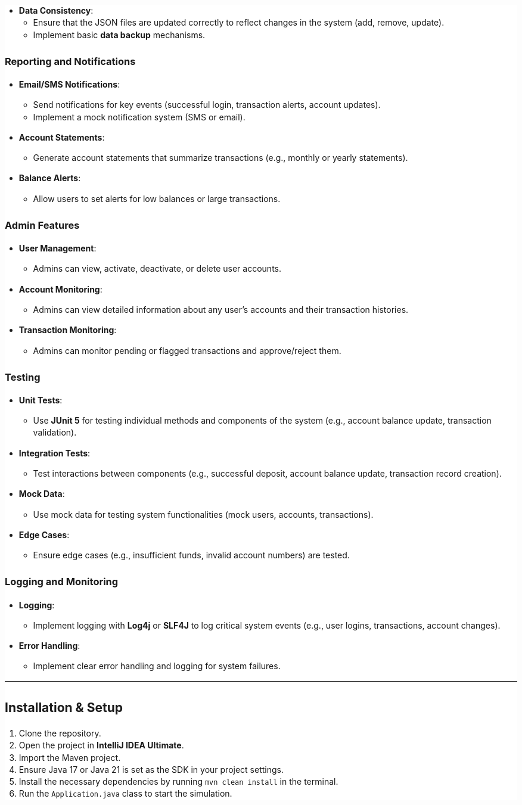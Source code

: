 - **Data Consistency**:
    - Ensure that the JSON files are updated correctly to reflect changes in the system (add, remove, update).
    - Implement basic **data backup** mechanisms.

### **Reporting and Notifications**
- **Email/SMS Notifications**:
    - Send notifications for key events (successful login, transaction alerts, account updates).
    - Implement a mock notification system (SMS or email).

- **Account Statements**:
    - Generate account statements that summarize transactions (e.g., monthly or yearly statements).

- **Balance Alerts**:
    - Allow users to set alerts for low balances or large transactions.

### **Admin Features**
- **User Management**:
    - Admins can view, activate, deactivate, or delete user accounts.

- **Account Monitoring**:
    - Admins can view detailed information about any user’s accounts and their transaction histories.

- **Transaction Monitoring**:
    - Admins can monitor pending or flagged transactions and approve/reject them.

### **Testing**
- **Unit Tests**:
    - Use **JUnit 5** for testing individual methods and components of the system (e.g., account balance update, transaction validation).

- **Integration Tests**:
    - Test interactions between components (e.g., successful deposit, account balance update, transaction record creation).

- **Mock Data**:
    - Use mock data for testing system functionalities (mock users, accounts, transactions).

- **Edge Cases**:
    - Ensure edge cases (e.g., insufficient funds, invalid account numbers) are tested.

### **Logging and Monitoring**
- **Logging**:
    - Implement logging with **Log4j** or **SLF4J** to log critical system events (e.g., user logins, transactions, account changes).

- **Error Handling**:
    - Implement clear error handling and logging for system failures.

---

## **Installation & Setup**
1. Clone the repository.
2. Open the project in **IntelliJ IDEA Ultimate**.
3. Import the Maven project.
4. Ensure Java 17 or Java 21 is set as the SDK in your project settings.
5. Install the necessary dependencies by running `mvn clean install` in the terminal.
6. Run the `Application.java` class to start the simulation.

